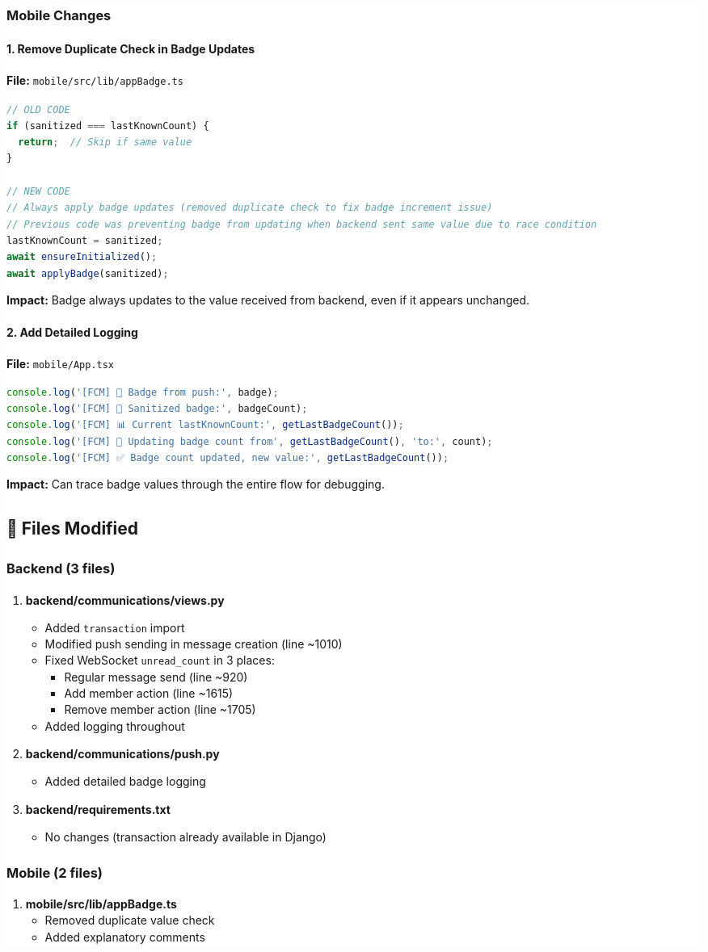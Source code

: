 ### Mobile Changes

#### 1. Remove Duplicate Check in Badge Updates
**File:** `mobile/src/lib/appBadge.ts`

```typescript
// OLD CODE
if (sanitized === lastKnownCount) {
  return;  // Skip if same value
}

// NEW CODE
// Always apply badge updates (removed duplicate check to fix badge increment issue)
// Previous code was preventing badge from updating when backend sent same value due to race condition
lastKnownCount = sanitized;
await ensureInitialized();
await applyBadge(sanitized);
```

**Impact:** Badge always updates to the value received from backend, even if it appears unchanged.

#### 2. Add Detailed Logging
**File:** `mobile/App.tsx`

```typescript
console.log('[FCM] 🔢 Badge from push:', badge);
console.log('[FCM] 🔢 Sanitized badge:', badgeCount);
console.log('[FCM] 📊 Current lastKnownCount:', getLastBadgeCount());
console.log('[FCM] 🔢 Updating badge count from', getLastBadgeCount(), 'to:', count);
console.log('[FCM] ✅ Badge count updated, new value:', getLastBadgeCount());
```

**Impact:** Can trace badge values through the entire flow for debugging.

## 📂 Files Modified

### Backend (3 files)
1. **backend/communications/views.py**
   - Added `transaction` import
   - Modified push sending in message creation (line ~1010)
   - Fixed WebSocket `unread_count` in 3 places:
     - Regular message send (line ~920)
     - Add member action (line ~1615)
     - Remove member action (line ~1705)
   - Added logging throughout

2. **backend/communications/push.py**
   - Added detailed badge logging

3. **backend/requirements.txt**
   - No changes (transaction already available in Django)

### Mobile (2 files)
1. **mobile/src/lib/appBadge.ts**
   - Removed duplicate value check
   - Added explanatory comments
